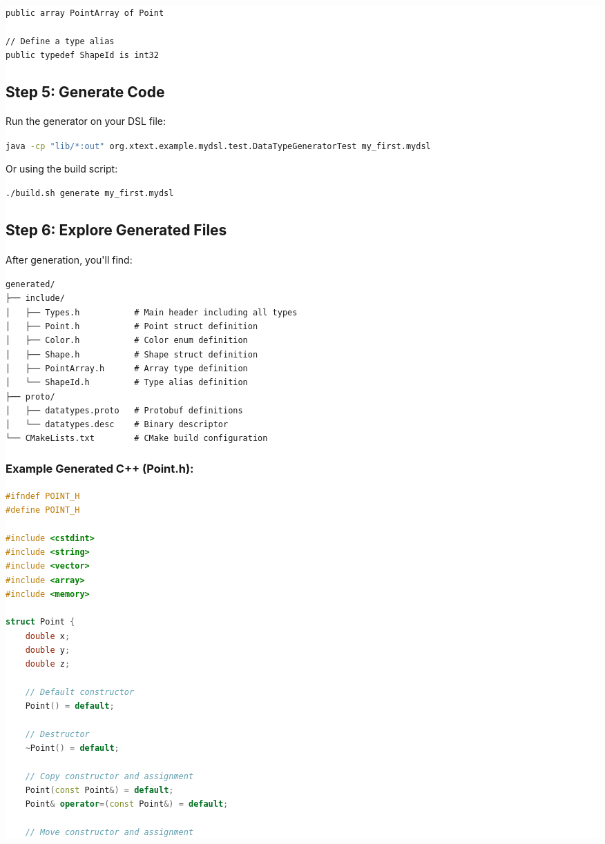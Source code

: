 ```dsl
public array PointArray of Point

// Define a type alias
public typedef ShapeId is int32
```

## Step 5: Generate Code

Run the generator on your DSL file:

```bash
java -cp "lib/*:out" org.xtext.example.mydsl.test.DataTypeGeneratorTest my_first.mydsl
```

Or using the build script:
```bash
./build.sh generate my_first.mydsl
```

## Step 6: Explore Generated Files

After generation, you'll find:

```
generated/
├── include/
│   ├── Types.h           # Main header including all types
│   ├── Point.h           # Point struct definition
│   ├── Color.h           # Color enum definition
│   ├── Shape.h           # Shape struct definition
│   ├── PointArray.h      # Array type definition
│   └── ShapeId.h         # Type alias definition
├── proto/
│   ├── datatypes.proto   # Protobuf definitions
│   └── datatypes.desc    # Binary descriptor
└── CMakeLists.txt        # CMake build configuration
```

### Example Generated C++ (Point.h):
```cpp
#ifndef POINT_H
#define POINT_H

#include <cstdint>
#include <string>
#include <vector>
#include <array>
#include <memory>

struct Point {
    double x;
    double y;
    double z;

    // Default constructor
    Point() = default;
    
    // Destructor
    ~Point() = default;
    
    // Copy constructor and assignment
    Point(const Point&) = default;
    Point& operator=(const Point&) = default;
    
    // Move constructor and assignment
```